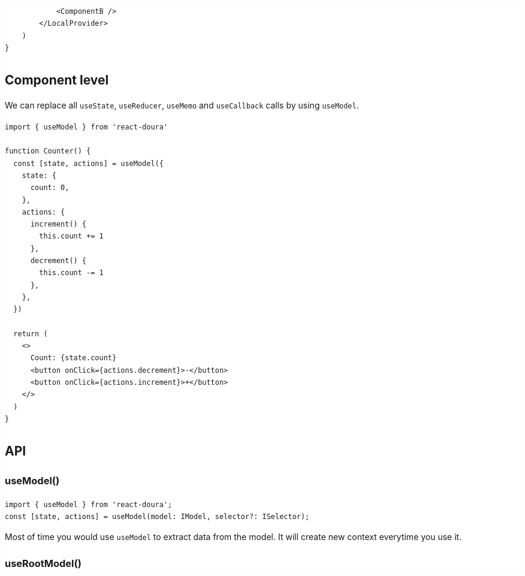 ```tsx src/ComponentWithSharedModel.tsx
            <ComponentB />
        </LocalProvider>
    )
}
```

## Component level

We can replace all `useState`, `useReducer`,  `useMemo` and `useCallback` calls by using `useModel`.

```tsx
import { useModel } from 'react-doura'

function Counter() {
  const [state, actions] = useModel({
    state: {
      count: 0,
    },
    actions: {
      increment() {
        this.count += 1
      },
      decrement() {
        this.count -= 1
      },
    },
  })

  return (
    <>
      Count: {state.count}
      <button onClick={actions.decrement}>-</button>
      <button onClick={actions.increment}>+</button>
    </>
  )
}
```

## API

### useModel()

```tsx
import { useModel } from 'react-doura';
const [state, actions] = useModel(model: IModel, selector?: ISelector);
```

Most of time you would use `useModel` to extract data from the model. It will create new context everytime you use it.

### useRootModel()
